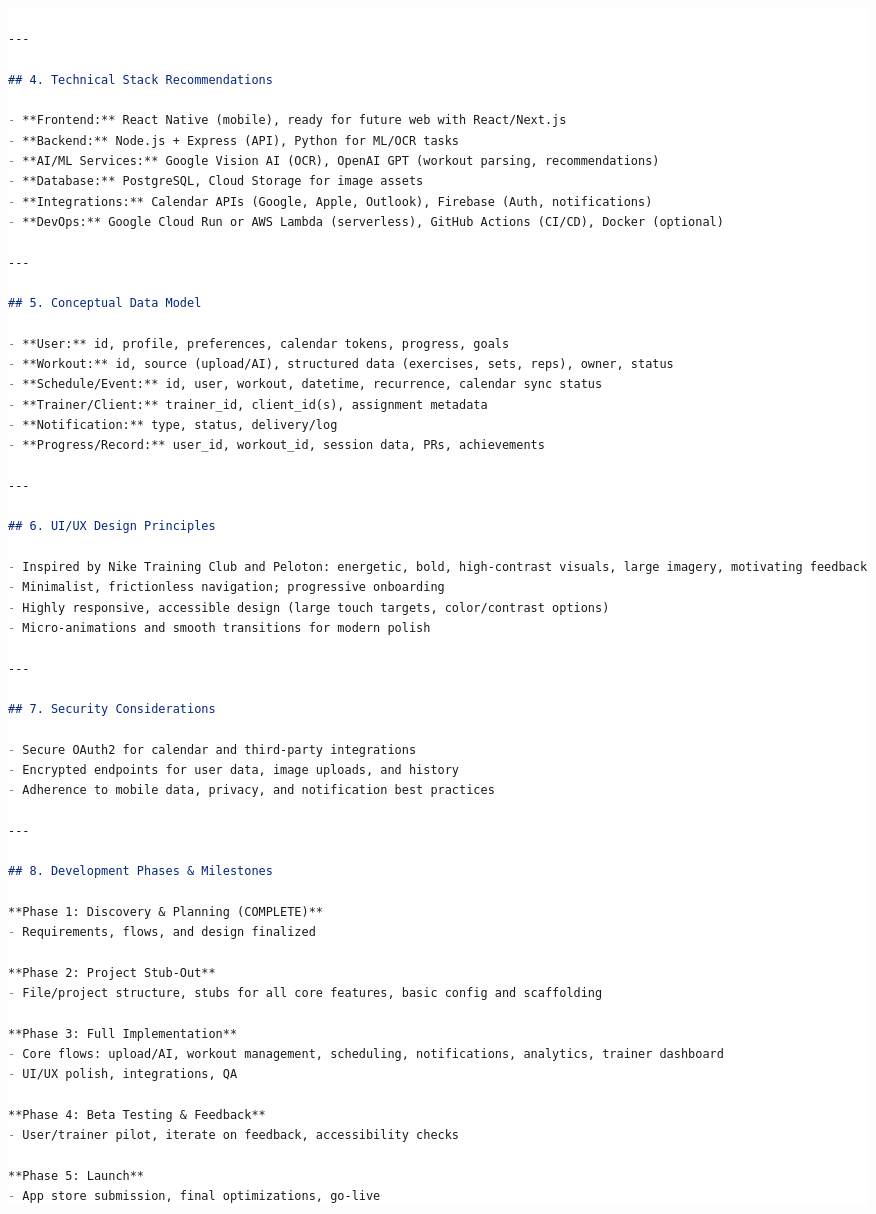 ```markdown

---

## 4. Technical Stack Recommendations

- **Frontend:** React Native (mobile), ready for future web with React/Next.js
- **Backend:** Node.js + Express (API), Python for ML/OCR tasks
- **AI/ML Services:** Google Vision AI (OCR), OpenAI GPT (workout parsing, recommendations)
- **Database:** PostgreSQL, Cloud Storage for image assets
- **Integrations:** Calendar APIs (Google, Apple, Outlook), Firebase (Auth, notifications)
- **DevOps:** Google Cloud Run or AWS Lambda (serverless), GitHub Actions (CI/CD), Docker (optional)

---

## 5. Conceptual Data Model

- **User:** id, profile, preferences, calendar tokens, progress, goals
- **Workout:** id, source (upload/AI), structured data (exercises, sets, reps), owner, status
- **Schedule/Event:** id, user, workout, datetime, recurrence, calendar sync status
- **Trainer/Client:** trainer_id, client_id(s), assignment metadata
- **Notification:** type, status, delivery/log
- **Progress/Record:** user_id, workout_id, session data, PRs, achievements

---

## 6. UI/UX Design Principles

- Inspired by Nike Training Club and Peloton: energetic, bold, high-contrast visuals, large imagery, motivating feedback
- Minimalist, frictionless navigation; progressive onboarding
- Highly responsive, accessible design (large touch targets, color/contrast options)
- Micro-animations and smooth transitions for modern polish

---

## 7. Security Considerations

- Secure OAuth2 for calendar and third-party integrations
- Encrypted endpoints for user data, image uploads, and history
- Adherence to mobile data, privacy, and notification best practices

---

## 8. Development Phases & Milestones

**Phase 1: Discovery & Planning (COMPLETE)**
- Requirements, flows, and design finalized

**Phase 2: Project Stub-Out**
- File/project structure, stubs for all core features, basic config and scaffolding

**Phase 3: Full Implementation**
- Core flows: upload/AI, workout management, scheduling, notifications, analytics, trainer dashboard
- UI/UX polish, integrations, QA

**Phase 4: Beta Testing & Feedback**
- User/trainer pilot, iterate on feedback, accessibility checks

**Phase 5: Launch**
- App store submission, final optimizations, go-live

```